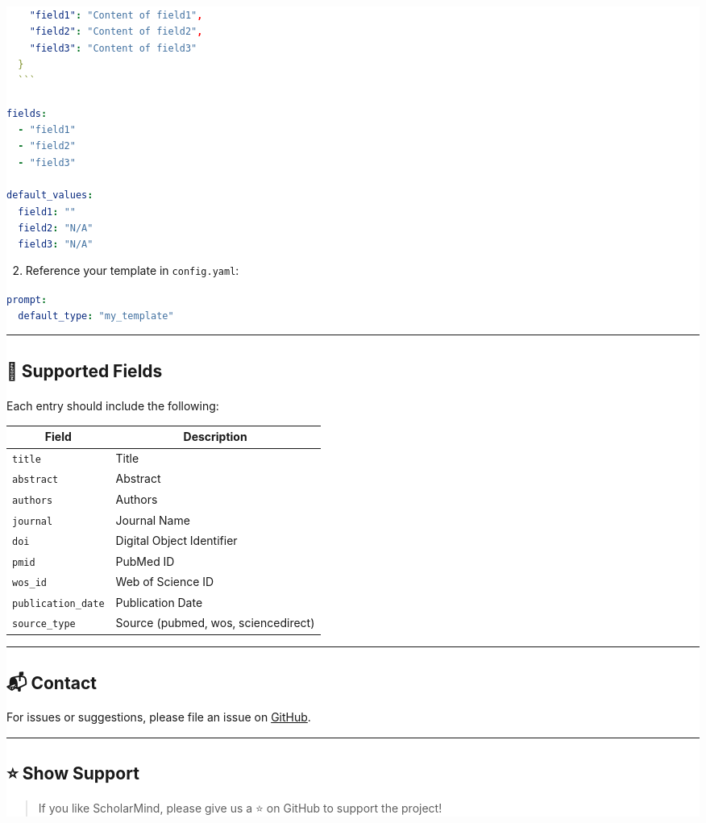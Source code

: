````yaml
    "field1": "Content of field1",
    "field2": "Content of field2",
    "field3": "Content of field3"
  }
  ```

fields:
  - "field1"
  - "field2"
  - "field3"

default_values:
  field1: ""
  field2: "N/A"
  field3: "N/A"
````

2. Reference your template in `config.yaml`:

```yaml
prompt:
  default_type: "my_template"
```

---

## 📂 Supported Fields

Each entry should include the following:

| Field | Description |
|-------|-------------|
| `title` | Title |
| `abstract` | Abstract |
| `authors` | Authors |
| `journal` | Journal Name |
| `doi` | Digital Object Identifier |
| `pmid` | PubMed ID |
| `wos_id` | Web of Science ID |
| `publication_date` | Publication Date |
| `source_type` | Source (pubmed, wos, sciencedirect) |

---

## 📬 Contact

For issues or suggestions, please file an issue on [GitHub](https://github.com/yudaleng/ScholarMind/issues).

---

## ⭐ Show Support

> If you like ScholarMind, please give us a ⭐️ on GitHub to support the project!